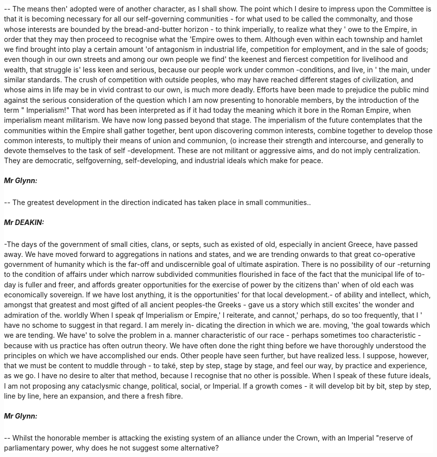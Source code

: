 -- The means then' adopted were of another character, as I shall show. The point which I desire to impress upon the Committee is that it is becoming necessary for all our self-governing communities - for what used to be called the commonalty, and those whose interests are bounded by the bread-and-butter horizon - to think imperially, to realize what they ' owe to the Empire, in order that they may then proceed to recognise what the 'Empire owes to them. Although even within each township and hamlet we find brought into play a certain amount 'of antagonism in industrial life, competition for employment, and in the sale of goods; even though in our own streets and among our own people we find' the keenest and fiercest competition for livelihood and wealth, that struggle is' less keen and serious, because our people work under common -conditions, and live, in ' the main, under similar standards. The crush of competition with outside peoples, who may have reached different stages of civilization, and whose aims in life may be in vivid contrast to our own, is much more deadly. Efforts have been made to prejudice the public mind against the serious consideration of the question which I am now presenting to honorable members, by the introduction of the term " Imperialism!" That word has been interpreted as if it had today the meaning which it bore in the Roman Empire, when imperialism meant militarism. We have now long passed beyond that stage. The imperialism of the future contemplates that the communities within the Empire shall gather together, bent upon discovering common interests, combine together to develop those common interests, to multiply their means of union and communion, (o increase their strength and intercourse, and generally to devote themselves to the task of self -development. These are not militant or aggressive aims, and do not imply  centralization. They are democratic, selfgoverning, self-developing, and industrial ideals which make for peace. 

##### Mr Glynn:

--  The greatest development in the direction indicated has taken place in small communities.. 

##### Mr DEAKIN:

-The days of the government of small cities, clans, or septs, such as existed of old, especially in ancient Greece, have passed away. We have moved forward to aggregations in nations and states, and we are trending onwards to that great co-operative government of humanity which is the far-off and undiscernible goal of ultimate aspiration. There is no possibility of our -returning to the condition of affairs under which narrow subdivided communities flourished in face of the fact that the municipal life of to-day is fuller and freer, and affords greater opportunities for the exercise of power by the citizens than' when of old each was economically sovereign. If we have lost anything, it is the opportunities' for that local development.- of ability and intellect, which, amongst that greatest and most gifted of all ancient peoples-the Greeks - gave us a story which still excites' the wonder and admiration of the. worldly When I speak qf Imperialism or Empire,' I reiterate, and cannot,' perhaps, do so too frequently, that I ' have no schome to suggest in that regard. I am merely in- dicating the direction in which we are. moving, 'the goal towards which we are tending. We have' to solve the problem in a.  manner characteristic of our race - perhaps sometimes too characteristic - because with us practice has often outrun theory. We have often done the right thing before we have thoroughly understood the principles on which we have accomplished our ends. Other people have seen further, but have realized less. I suppose, however, that we must be content to muddle through - to také, step by step, stage by stage, and feel our way, by practice and experience, as we go. I have no desire to alter that method, because I recognise that no other is possible. When I speak of these future ideals, I am not proposing any cataclysmic change, political, social, or Imperial. If a growth comes - it will develop bit by bit, step by step, line by line, here an  expansion, and  there a fresh fibre. 

##### Mr Glynn:

-- Whilst the honorable member is attacking the existing system of an  alliance under the Crown, with an Imperial "reserve of parliamentary power, why does he not suggest some alternative? 
